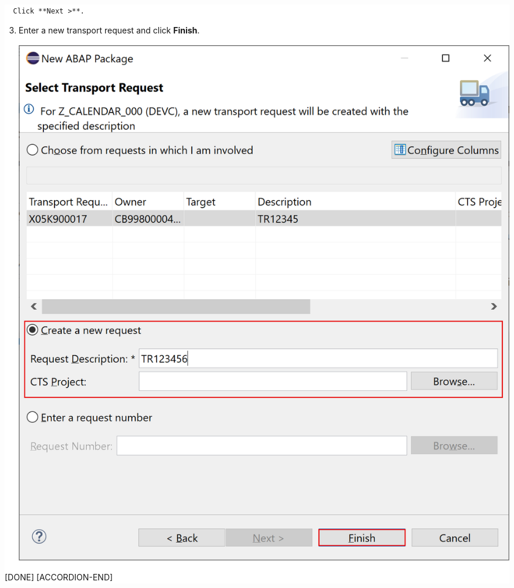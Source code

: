       Click **Next >**.

  3. Enter a new transport request and click **Finish**.

      ![package](p3.png)

[DONE]
[ACCORDION-END]
